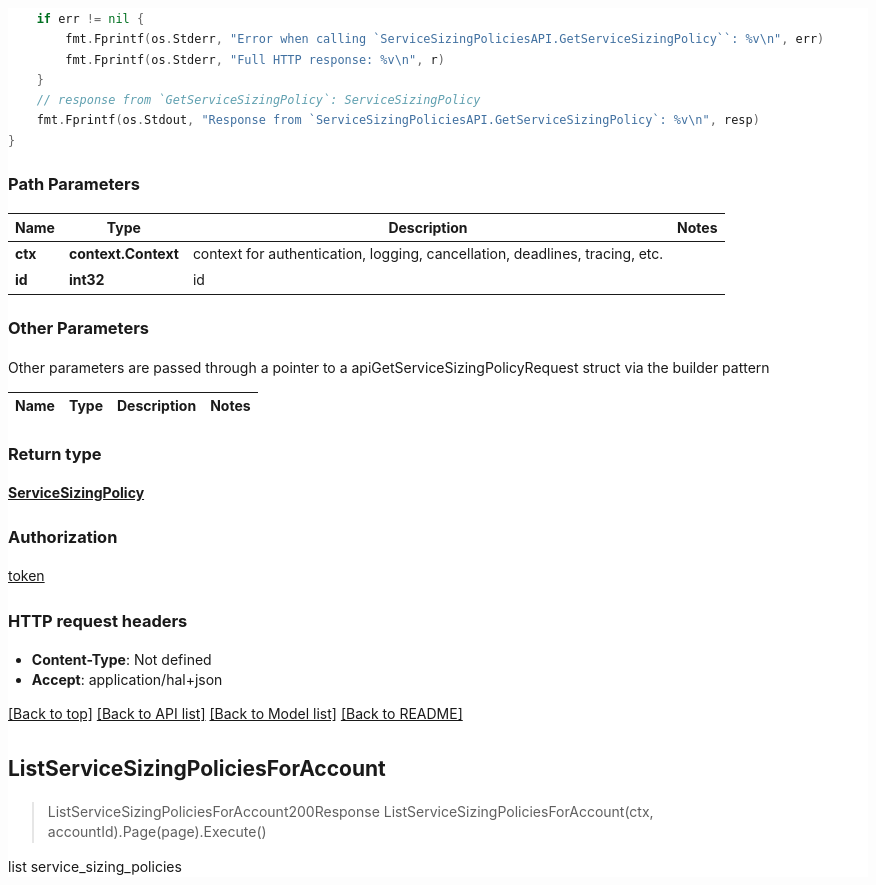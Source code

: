 ```go
	if err != nil {
		fmt.Fprintf(os.Stderr, "Error when calling `ServiceSizingPoliciesAPI.GetServiceSizingPolicy``: %v\n", err)
		fmt.Fprintf(os.Stderr, "Full HTTP response: %v\n", r)
	}
	// response from `GetServiceSizingPolicy`: ServiceSizingPolicy
	fmt.Fprintf(os.Stdout, "Response from `ServiceSizingPoliciesAPI.GetServiceSizingPolicy`: %v\n", resp)
}
```

### Path Parameters


Name | Type | Description  | Notes
------------- | ------------- | ------------- | -------------
**ctx** | **context.Context** | context for authentication, logging, cancellation, deadlines, tracing, etc.
**id** | **int32** | id | 

### Other Parameters

Other parameters are passed through a pointer to a apiGetServiceSizingPolicyRequest struct via the builder pattern


Name | Type | Description  | Notes
------------- | ------------- | ------------- | -------------


### Return type

[**ServiceSizingPolicy**](ServiceSizingPolicy.md)

### Authorization

[token](../README.md#token)

### HTTP request headers

- **Content-Type**: Not defined
- **Accept**: application/hal+json

[[Back to top]](#) [[Back to API list]](../README.md#documentation-for-api-endpoints)
[[Back to Model list]](../README.md#documentation-for-models)
[[Back to README]](../README.md)


## ListServiceSizingPoliciesForAccount

> ListServiceSizingPoliciesForAccount200Response ListServiceSizingPoliciesForAccount(ctx, accountId).Page(page).Execute()

list service_sizing_policies
